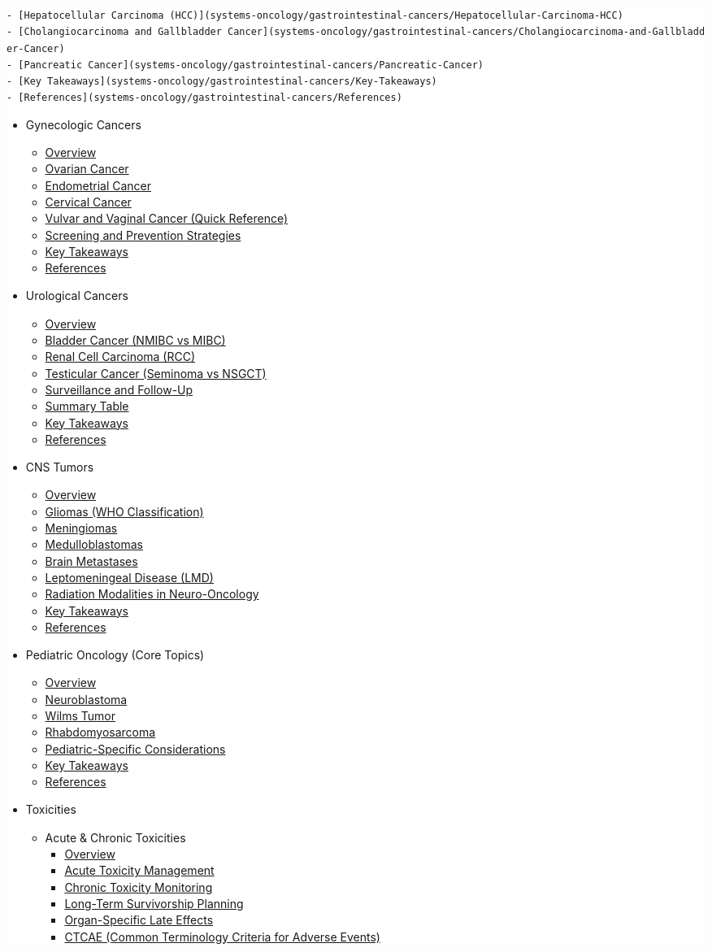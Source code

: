     - [Hepatocellular Carcinoma (HCC)](systems-oncology/gastrointestinal-cancers/Hepatocellular-Carcinoma-HCC)
    - [Cholangiocarcinoma and Gallbladder Cancer](systems-oncology/gastrointestinal-cancers/Cholangiocarcinoma-and-Gallbladder-Cancer)
    - [Pancreatic Cancer](systems-oncology/gastrointestinal-cancers/Pancreatic-Cancer)
    - [Key Takeaways](systems-oncology/gastrointestinal-cancers/Key-Takeaways)
    - [References](systems-oncology/gastrointestinal-cancers/References)

  - Gynecologic Cancers
    - [Overview](systems-oncology/gynecologic-cancers/Overview)
    - [Ovarian Cancer](systems-oncology/gynecologic-cancers/Ovarian-Cancer)
    - [Endometrial Cancer](systems-oncology/gynecologic-cancers/Endometrial-Cancer)
    - [Cervical Cancer](systems-oncology/gynecologic-cancers/Cervical-Cancer)
    - [Vulvar and Vaginal Cancer (Quick Reference)](systems-oncology/gynecologic-cancers/Vulvar-and-Vaginal-Cancer-Quick-Reference)
    - [Screening and Prevention Strategies](systems-oncology/gynecologic-cancers/Screening-and-Prevention-Strategies)
    - [Key Takeaways](systems-oncology/gynecologic-cancers/Key-Takeaways)
    - [References](systems-oncology/gynecologic-cancers/References)

  - Urological Cancers
    - [Overview](systems-oncology/urological-cancers/Overview)
    - [Bladder Cancer (NMIBC vs MIBC)](systems-oncology/urological-cancers/Bladder-Cancer-NMIBC-vs-MIBC)
    - [Renal Cell Carcinoma (RCC)](systems-oncology/urological-cancers/Renal-Cell-Carcinoma-RCC)
    - [Testicular Cancer (Seminoma vs NSGCT)](systems-oncology/urological-cancers/Testicular-Cancer-Seminoma-vs-NSGCT)
    - [Surveillance and Follow-Up](systems-oncology/urological-cancers/Surveillance-and-Follow-Up)
    - [Summary Table](systems-oncology/urological-cancers/Summary-Table)
    - [Key Takeaways](systems-oncology/urological-cancers/Key-Takeaways)
    - [References](systems-oncology/urological-cancers/References)
  - CNS Tumors
    - [Overview](systems-oncology/cns-tumors/Overview)
    - [Gliomas (WHO Classification)](systems-oncology/cns-tumors/Gliomas-WHO-Classification)
    - [Meningiomas](systems-oncology/cns-tumors/Meningiomas)
    - [Medulloblastomas](systems-oncology/cns-tumors/Medulloblastomas)
    - [Brain Metastases](systems-oncology/cns-tumors/Brain-Metastases)
    - [Leptomeningeal Disease (LMD)](systems-oncology/cns-tumors/Leptomeningeal-Disease-LMD)
    - [Radiation Modalities in Neuro-Oncology](systems-oncology/cns-tumors/Radiation-Modalities-in-Neuro-Oncology)
    - [Key Takeaways](systems-oncology/cns-tumors/Key-Takeaways)
    - [References](systems-oncology/cns-tumors/References)

  - Pediatric Oncology (Core Topics)
    - [Overview](systems-oncology/pediatric-oncology/Overview)
    - [Neuroblastoma](systems-oncology/pediatric-oncology/Neuroblastoma)
    - [Wilms Tumor](systems-oncology/pediatric-oncology/Wilms-Tumor)
    - [Rhabdomyosarcoma](systems-oncology/pediatric-oncology/Rhabdomyosarcoma)
    - [Pediatric-Specific Considerations](systems-oncology/pediatric-oncology/Pediatric-Specific-Considerations)
    - [Key Takeaways](systems-oncology/pediatric-oncology/Key-Takeaways)
    - [References](systems-oncology/pediatric-oncology/References)
- Toxicities
  - Acute & Chronic Toxicities
    - [Overview](toxicities/acute-and-chronic-toxicities/Overview)
    - [Acute Toxicity Management](toxicities/acute-and-chronic-toxicities/Acute-Toxicity-Management)
    - [Chronic Toxicity Monitoring](toxicities/acute-and-chronic-toxicities/Chronic-Toxicity-Monitoring)
    - [Long-Term Survivorship Planning](toxicities/acute-and-chronic-toxicities/Long-Term-Survivorship-Planning)
    - [Organ-Specific Late Effects](toxicities/acute-and-chronic-toxicities/Organ-Specific-Late-Effects)
    - [CTCAE (Common Terminology Criteria for Adverse Events)](toxicities/acute-and-chronic-toxicities/CTCAE-Common-Terminology-Criteria-for-Adverse-Events)